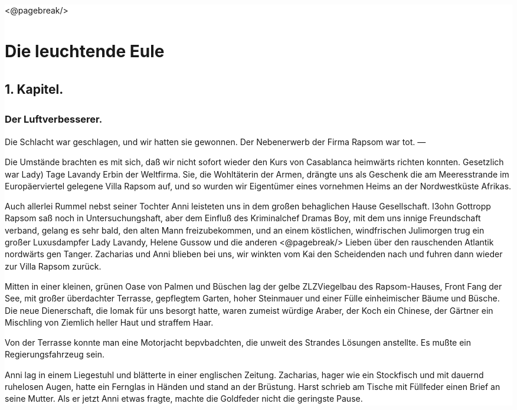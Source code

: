 <@pagebreak/>

<h1>Die leuchtende Eule</h1>

<h2>1. Kapitel.</h2>
<h3>Der Luftverbesserer.</h3>

Die Schlacht war geschlagen, und wir hatten sie
gewonnen. Der Nebenerwerb der Firma Rapsom war
tot. —

Die Umstände brachten es mit sich, daß wir nicht
sofort wieder den Kurs von Casablanca heimwärts richten
konnten. Gesetzlich war Lady) Tage Lavandy Erbin
der Weltfirma. Sie, die Wohltäterin der Armen, drängte
uns als Geschenk die am Meeresstrande im Europäerviertel
gelegene Villa Rapsom auf, und so wurden wir
Eigentümer eines vornehmen Heims an der Nordwestküste
Afrikas.

Auch allerlei Rummel nebst seiner Tochter
Anni leisteten uns in dem großen behaglichen
Hause Gesellschaft. I3ohn Gottropp Rapsom saß
noch in Untersuchungshaft, aber dem Einfluß des
Kriminalchef Dramas Boy, mit dem uns innige
Freundschaft verband, gelang es sehr bald,
den alten Mann freizubekommen, und an einem köstlichen,
windfrischen Julimorgen trug ein großer Luxusdampfer
Lady Lavandy, Helene Gussow und die anderen
<@pagebreak/>
Lieben über den rauschenden Atlantik nordwärts
gen Tanger. Zacharias und Anni blieben bei uns, wir
winkten vom Kai den Scheidenden nach und fuhren dann
wieder zur Villa Rapsom zurück.

Mitten in einer kleinen, grünen Oase von
Palmen und Büschen lag der gelbe ZLZViegelbau
des Rapsom-Hauses, Front Fang der See, mit
großer überdachter Terrasse, gepflegtem Garten, hoher
Steinmauer und einer Fülle einheimischer Bäume und
Büsche. Die neue Dienerschaft, die Iomak für uns besorgt
hatte, waren zumeist würdige Araber, der Koch ein
Chinese, der Gärtner ein Mischling von Ziemlich heller
Haut und straffem Haar.

Von der Terrasse konnte man eine Motorjacht bepvbadchten,
die unweit des Strandes Lösungen anstellte.
Es mußte ein Regierungsfahrzeug sein.

Anni lag in einem Liegestuhl und blätterte in einer
englischen Zeitung. Zacharias, hager wie ein Stockfisch
und mit dauernd ruhelosen Augen, hatte ein Fernglas
in Händen und stand an der Brüstung. Harst schrieb am
Tische mit Füllfeder einen Brief an seine Mutter. Als
er jetzt Anni etwas fragte, machte die Goldfeder nicht
die geringste Pause.

